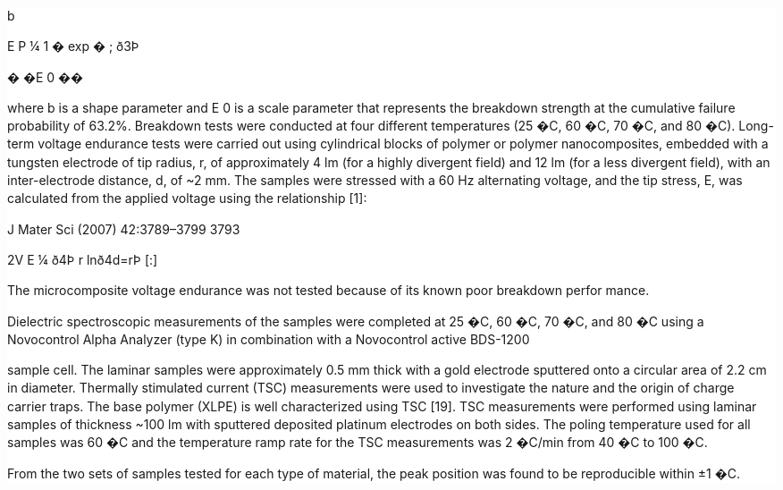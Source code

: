 
b

E
P ¼ 1 � exp � ; ð3Þ

� �E 0 ��


where b is a shape parameter and E 0 is a scale
parameter that represents the breakdown strength at
the cumulative failure probability of 63.2%. Breakdown tests were conducted at four different temperatures (25 �C, 60 �C, 70 �C, and 80 �C).
Long-term voltage endurance tests were carried out
using cylindrical blocks of polymer or polymer nanocomposites, embedded with a tungsten electrode of tip
radius, r, of approximately 4 lm (for a highly divergent
field) and 12 lm (for a less divergent field), with an
inter-electrode distance, d, of ~2 mm. The samples
were stressed with a 60 Hz alternating voltage, and the
tip stress, E, was calculated from the applied voltage
using the relationship [1]:


J Mater Sci (2007) 42:3789–3799 3793



2V
E ¼ ð4Þ
r lnð4d=rÞ [:]


The microcomposite voltage endurance was not
tested because of its known poor breakdown perfor
mance.

Dielectric spectroscopic measurements of the samples were completed at 25 �C, 60 �C, 70 �C, and 80 �C
using a Novocontrol Alpha Analyzer (type K) in
combination with a Novocontrol active BDS-1200

sample cell. The laminar samples were approximately
0.5 mm thick with a gold electrode sputtered onto a
circular area of 2.2 cm in diameter.
Thermally stimulated current (TSC) measurements
were used to investigate the nature and the origin of
charge carrier traps. The base polymer (XLPE) is well
characterized using TSC [19]. TSC measurements were
performed using laminar samples of thickness ~100 lm
with sputtered deposited platinum electrodes on both
sides. The poling temperature used for all samples was
60 �C and the temperature ramp rate for the TSC
measurements was 2 �C/min from 40 �C to 100 �C.

From the two sets of samples tested for each type of
material, the peak position was found to be reproducible within ±1 �C.
